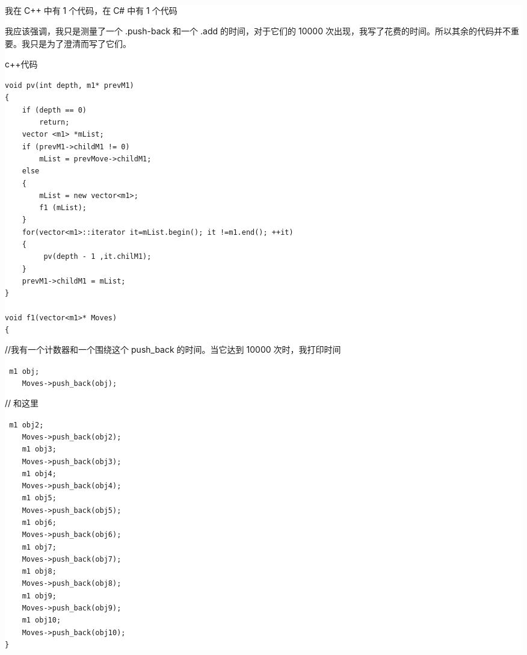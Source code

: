 我在 C++ 中有 1 个代码，在 C# 中有 1 个代码

我应该强调，我只是测量了一个 .push-back 和一个 .add 的时间，对于它们的 10000 次出现，我写了花费的时间。所以其余的代码并不重要。我只是为了澄清而写了它们。

c++代码

```
void pv(int depth, m1* prevM1)
{
    if (depth == 0)
        return;
    vector <m1> *mList;
    if (prevM1->childM1 != 0)
        mList = prevMove->childM1;
    else 
    {
        mList = new vector<m1>;   
        f1 (mList);
    }
    for(vector<m1>::iterator it=mList.begin(); it !=m1.end(); ++it)
    {
         pv(depth - 1 ,it.chilM1);
    }
    prevM1->childM1 = mList;
}

void f1(vector<m1>* Moves)
{ 
```

//我有一个计数器和一个围绕这个 push_back 的时间。当它达到 10000 次时，我打印时间

```
 m1 obj;
    Moves->push_back(obj); 
```

// 和这里

```
 m1 obj2;
    Moves->push_back(obj2);
    m1 obj3;
    Moves->push_back(obj3);
    m1 obj4;
    Moves->push_back(obj4);
    m1 obj5;
    Moves->push_back(obj5);
    m1 obj6;
    Moves->push_back(obj6);
    m1 obj7;
    Moves->push_back(obj7);
    m1 obj8;
    Moves->push_back(obj8);
    m1 obj9;
    Moves->push_back(obj9);
    m1 obj10;
    Moves->push_back(obj10);
} 
```
